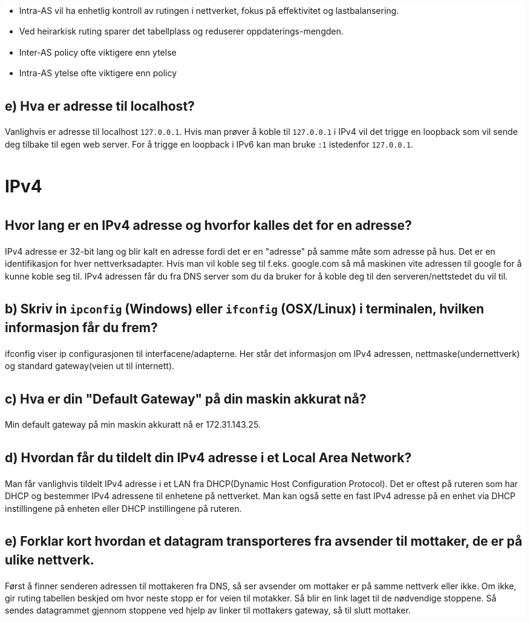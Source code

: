 -   Intra-AS vil ha enhetlig kontroll av rutingen i nettverket, fokus på effektivitet og lastbalansering.

-   Ved heirarkisk ruting sparer det tabellplass og reduserer oppdaterings-mengden.

-   Inter-AS policy ofte viktigere enn ytelse

-   Intra-AS ytelse ofte viktigere enn policy

## e) Hva er adresse til localhost?

Vanlighvis er adresse til localhost `127.0.0.1`. Hvis man prøver å koble til `127.0.0.1` i IPv4 vil det trigge en loopback som vil sende deg tilbake til egen web server. For å trigge en loopback i IPv6 kan man bruke `:1` istedenfor `127.0.0.1`.

# IPv4

## Hvor lang er en IPv4 adresse og hvorfor kalles det for en adresse?

IPv4 adresse er 32-bit lang og blir kalt en adresse fordi det er en "adresse" på samme måte som adresse på hus. Det er en identifikasjon for hver nettverksadapter. Hvis man vil koble seg til f.eks. google.com så må maskinen vite adressen til google for å kunne koble seg til. IPv4 adressen får du fra DNS server som du da bruker for å koble deg til den serveren/nettstedet du vil til.

## b) Skriv in `ipconfig` (Windows) eller `ifconfig` (OSX/Linux) i terminalen, hvilken informasjon får du frem?

ifconfig viser ip configurasjonen til interfacene/adapterne. Her står det informasjon om IPv4 adressen, nettmaske(undernettverk) og standard gateway(veien ut til internett).

## c) Hva er din "Default Gateway" på din maskin akkurat nå?

Min default gateway på min maskin akkuratt nå er 172.31.143.25.

## d) Hvordan får du tildelt din IPv4 adresse i et Local Area Network?

Man får vanlighvis tildelt IPv4 adresse i et LAN fra DHCP(Dynamic Host Configuration Protocol). Det er oftest på ruteren som har DHCP og bestemmer IPv4 adressene til enhetene på nettverket. Man kan også sette en fast IPv4 adresse på en enhet via DHCP instillingene på enheten eller DHCP instillingene på ruteren.

## e) Forklar kort hvordan et datagram transporteres fra avsender til mottaker, de er på ulike nettverk.

Først å finner senderen adressen til mottakeren fra DNS, så ser avsender om mottaker er på samme nettverk eller ikke. Om ikke, gir ruting tabellen beskjed om hvor neste stopp er for veien til motakker. Så blir en link laget til de nødvendige stoppene. Så sendes datagrammet gjennom stoppene ved hjelp av linker til mottakers gateway, så til slutt mottaker.
